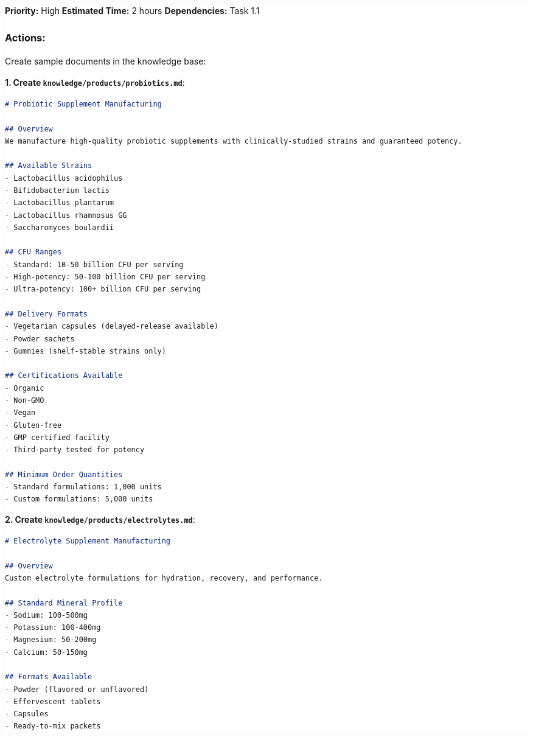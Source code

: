 **Priority:** High
**Estimated Time:** 2 hours
**Dependencies:** Task 1.1

### Actions:

Create sample documents in the knowledge base:

**1. Create `knowledge/products/probiotics.md`**:
```markdown
# Probiotic Supplement Manufacturing

## Overview
We manufacture high-quality probiotic supplements with clinically-studied strains and guaranteed potency.

## Available Strains
- Lactobacillus acidophilus
- Bifidobacterium lactis
- Lactobacillus plantarum
- Lactobacillus rhamnosus GG
- Saccharomyces boulardii

## CFU Ranges
- Standard: 10-50 billion CFU per serving
- High-potency: 50-100 billion CFU per serving
- Ultra-potency: 100+ billion CFU per serving

## Delivery Formats
- Vegetarian capsules (delayed-release available)
- Powder sachets
- Gummies (shelf-stable strains only)

## Certifications Available
- Organic
- Non-GMO
- Vegan
- Gluten-free
- GMP certified facility
- Third-party tested for potency

## Minimum Order Quantities
- Standard formulations: 1,000 units
- Custom formulations: 5,000 units
```

**2. Create `knowledge/products/electrolytes.md`**:
```markdown
# Electrolyte Supplement Manufacturing

## Overview
Custom electrolyte formulations for hydration, recovery, and performance.

## Standard Mineral Profile
- Sodium: 100-500mg
- Potassium: 100-400mg
- Magnesium: 50-200mg
- Calcium: 50-150mg

## Formats Available
- Powder (flavored or unflavored)
- Effervescent tablets
- Capsules
- Ready-to-mix packets

```